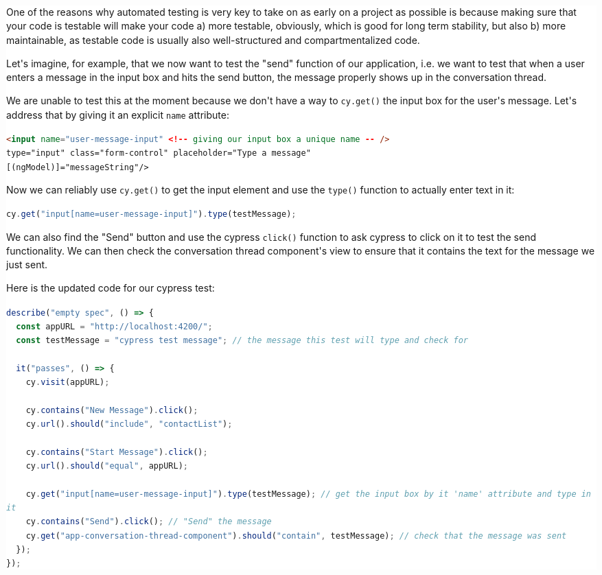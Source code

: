 One of the reasons why automated testing is very key to take on as early on a
project as possible is because making sure that your code is testable will make
your code a) more testable, obviously, which is good for long term stability,
but also b) more maintainable, as testable code is usually also well-structured
and compartmentalized code.

Let's imagine, for example, that we now want to test the "send" function of our
application, i.e. we want to test that when a user enters a message in the input
box and hits the send button, the message properly shows up in the conversation
thread.

We are unable to test this at the moment because we don't have a way to
`cy.get()` the input box for the user's message. Let's address that by giving it
an explicit `name` attribute:

```html
<input name="user-message-input" <!-- giving our input box a unique name -- />
type="input" class="form-control" placeholder="Type a message"
[(ngModel)]="messageString"/>
```

Now we can reliably use `cy.get()` to get the input element and use the `type()`
function to actually enter text in it:

```typescript
cy.get("input[name=user-message-input]").type(testMessage);
```

We can also find the "Send" button and use the cypress `click()` function to ask
cypress to click on it to test the send functionality. We can then check the
conversation thread component's view to ensure that it contains the text for the
message we just sent.

Here is the updated code for our cypress test:

```typescript
describe("empty spec", () => {
  const appURL = "http://localhost:4200/";
  const testMessage = "cypress test message"; // the message this test will type and check for

  it("passes", () => {
    cy.visit(appURL);

    cy.contains("New Message").click();
    cy.url().should("include", "contactList");

    cy.contains("Start Message").click();
    cy.url().should("equal", appURL);

    cy.get("input[name=user-message-input]").type(testMessage); // get the input box by it 'name' attribute and type in it
    cy.contains("Send").click(); // "Send" the message
    cy.get("app-conversation-thread-component").should("contain", testMessage); // check that the message was sent
  });
});
```
